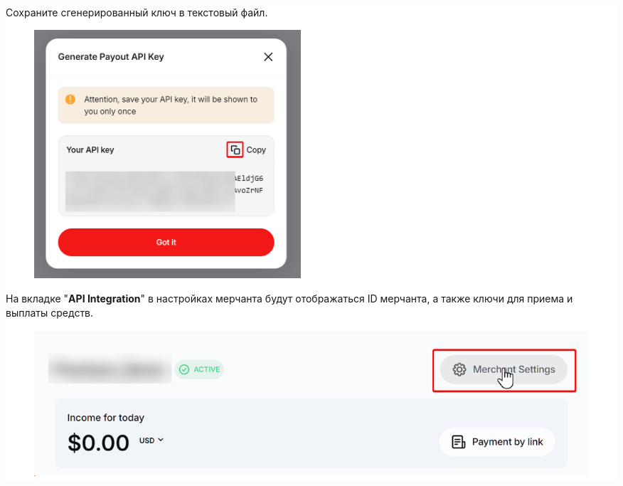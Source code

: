 Сохраните сгенерированный ключ в текстовый файл.

<figure><img src="../../../.gitbook/assets/image (2131).png" alt="" width="375"><figcaption></figcaption></figure>

На вкладке "**API Integration**" в настройках мерчанта будут отображаться ID мерчанта, а также ключи для приема и выплаты средств.

<figure><img src="../../../.gitbook/assets/image (2142).png" alt=""><figcaption></figcaption></figure>
